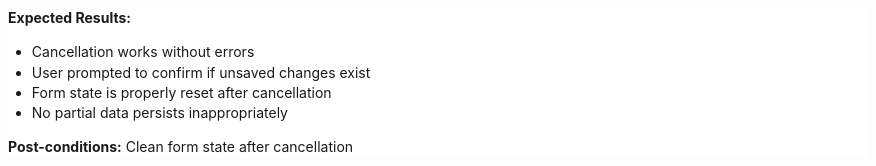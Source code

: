 **Expected Results:**
- Cancellation works without errors
- User prompted to confirm if unsaved changes exist
- Form state is properly reset after cancellation
- No partial data persists inappropriately

**Post-conditions:** Clean form state after cancellation
